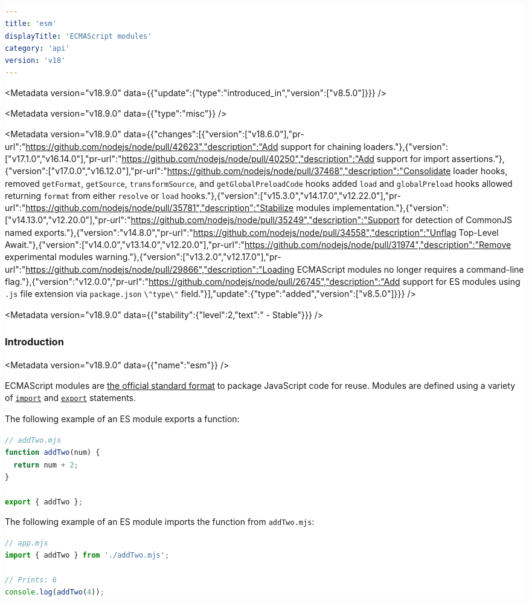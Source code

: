 ```yaml
---
title: 'esm'
displayTitle: 'ECMAScript modules'
category: 'api'
version: 'v18'
---
```


<Metadata version="v18.9.0" data={{"update":{"type":"introduced_in","version":["v8.5.0"]}}} />

<Metadata version="v18.9.0" data={{"type":"misc"}} />

<Metadata version="v18.9.0" data={{"changes":[{"version":["v18.6.0"],"pr-url":"https://github.com/nodejs/node/pull/42623","description":"Add support for chaining loaders."},{"version":["v17.1.0","v16.14.0"],"pr-url":"https://github.com/nodejs/node/pull/40250","description":"Add support for import assertions."},{"version":["v17.0.0","v16.12.0"],"pr-url":"https://github.com/nodejs/node/pull/37468","description":"Consolidate loader hooks, removed `getFormat`, `getSource`, `transformSource`, and `getGlobalPreloadCode` hooks added `load` and `globalPreload` hooks allowed returning `format` from either `resolve` or `load` hooks."},{"version":["v15.3.0","v14.17.0","v12.22.0"],"pr-url":"https://github.com/nodejs/node/pull/35781","description":"Stabilize modules implementation."},{"version":["v14.13.0","v12.20.0"],"pr-url":"https://github.com/nodejs/node/pull/35249","description":"Support for detection of CommonJS named exports."},{"version":"v14.8.0","pr-url":"https://github.com/nodejs/node/pull/34558","description":"Unflag Top-Level Await."},{"version":["v14.0.0","v13.14.0","v12.20.0"],"pr-url":"https://github.com/nodejs/node/pull/31974","description":"Remove experimental modules warning."},{"version":["v13.2.0","v12.17.0"],"pr-url":"https://github.com/nodejs/node/pull/29866","description":"Loading ECMAScript modules no longer requires a command-line flag."},{"version":"v12.0.0","pr-url":"https://github.com/nodejs/node/pull/26745","description":"Add support for ES modules using `.js` file extension via `package.json` `\"type\"` field."}],"update":{"type":"added","version":["v8.5.0"]}}} />

<Metadata version="v18.9.0" data={{"stability":{"level":2,"text":" - Stable"}}} />

### Introduction

<Metadata version="v18.9.0" data={{"name":"esm"}} />

ECMAScript modules are [the official standard format][] to package JavaScript
code for reuse. Modules are defined using a variety of [`import`][] and
[`export`][] statements.

The following example of an ES module exports a function:

```js
// addTwo.mjs
function addTwo(num) {
  return num + 2;
}

export { addTwo };
```

The following example of an ES module imports the function from `addTwo.mjs`:

```js
// app.mjs
import { addTwo } from './addTwo.mjs';

// Prints: 6
console.log(addTwo(4));
```


[6.1.7 Array Index]: https://tc39.es/ecma262/#integer-index
[CommonJS]: (/api/modules)
[Conditional exports]: (/api/packages#conditional-exports)
[Core modules]: (/api/modules#core-modules)
[Determining module system]: (/api/packages#determining-module-system)
[Dynamic `import()`]: https://developer.mozilla.org/en-US/docs/Web/JavaScript/Reference/Operators/import
[ES Module Integration Proposal for WebAssembly]: https://github.com/webassembly/esm-integration
[HTTPS and HTTP imports]: #https-and-http-imports
[Import Assertions]: #import-assertions
[Import Assertions proposal]: https://github.com/tc39/proposal-import-assertions
[JSON modules]: #json-modules
[Loaders API]: #loaders
[Node.js Module Resolution Algorithm]: #resolver-algorithm-specification
[Terminology]: #terminology
[URL]: https://url.spec.whatwg.org/
[`"exports"`]: (/api/packages#exports)
[`"type"`]: (/api/packages#type)
[`--input-type`]: (/api/cli#--input-typetype)
[`ArrayBuffer`]: https://developer.mozilla.org/en-US/docs/Web/JavaScript/Reference/Global_Objects/ArrayBuffer
[`SharedArrayBuffer`]: https://developer.mozilla.org/en-US/docs/Web/JavaScript/Reference/Global_Objects/SharedArrayBuffer
[`TypedArray`]: https://developer.mozilla.org/en-US/docs/Web/JavaScript/Reference/Global_Objects/TypedArray
[`Uint8Array`]: https://developer.mozilla.org/en-US/docs/Web/JavaScript/Reference/Global_Objects/Uint8Array
[`data:` URLs]: https://developer.mozilla.org/en-US/docs/Web/HTTP/Basics_of_HTTP/Data_URIs
[`export`]: https://developer.mozilla.org/en-US/docs/Web/JavaScript/Reference/Statements/export
[`import()`]: #import-expressions
[`import.meta.resolve`]: #importmetaresolvespecifier-parent
[`import.meta.url`]: #importmetaurl
[`import`]: https://developer.mozilla.org/en-US/docs/Web/JavaScript/Reference/Statements/import
[`module.createRequire()`]: (/api/module#modulecreaterequirefilename)
[`module.syncBuiltinESMExports()`]: (/api/module#modulesyncbuiltinesmexports)
[`package.json`]: (/api/packages#nodejs-packagejson-field-definitions)
[`port.ref()`]: https://nodejs.org/dist/latest-v17.x/docs/api/worker_threads.html#portref
[`port.unref()`]: https://nodejs.org/dist/latest-v17.x/docs/api/worker_threads.html#portunref
[`process.dlopen`]: (/api/process#processdlopenmodule-filename-flags)
[`string`]: https://developer.mozilla.org/en-US/docs/Web/JavaScript/Reference/Global_Objects/String
[`util.TextDecoder`]: (/api/util#class-utiltextdecoder)
[cjs-module-lexer]: https://github.com/nodejs/cjs-module-lexer/tree/1.2.2
[custom https loader]: #https-loader
[load hook]: #loadurl-context-nextload
[percent-encoded]: (/api/url#percent-encoding-in-urls)
[resolve hook]: #resolvespecifier-context-nextresolve
[special scheme]: https://url.spec.whatwg.org/#special-scheme
[status code]: (/api/process#exit-codes)
[the official standard format]: https://tc39.github.io/ecma262/#sec-modules
[url.pathToFileURL]: (/api/url#urlpathtofileurlpath)